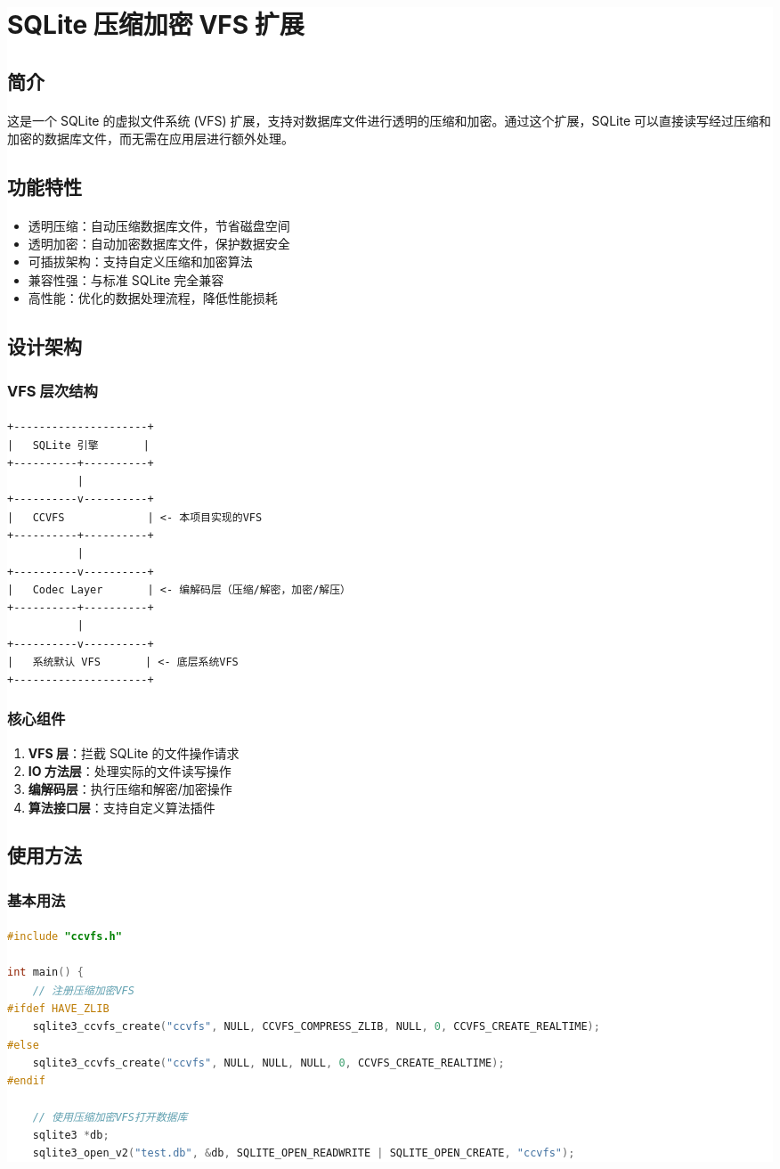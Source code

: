# SQLite 压缩加密 VFS 扩展

## 简介

这是一个 SQLite 的虚拟文件系统 (VFS) 扩展，支持对数据库文件进行透明的压缩和加密。通过这个扩展，SQLite 可以直接读写经过压缩和加密的数据库文件，而无需在应用层进行额外处理。

## 功能特性

- 透明压缩：自动压缩数据库文件，节省磁盘空间
- 透明加密：自动加密数据库文件，保护数据安全
- 可插拔架构：支持自定义压缩和加密算法
- 兼容性强：与标准 SQLite 完全兼容
- 高性能：优化的数据处理流程，降低性能损耗

## 设计架构

### VFS 层次结构

```
+---------------------+
|   SQLite 引擎       |
+----------+----------+
           |
+----------v----------+
|   CCVFS             | <- 本项目实现的VFS
+----------+----------+
           |
+----------v----------+
|   Codec Layer       | <- 编解码层（压缩/解密，加密/解压）
+----------+----------+
           |
+----------v----------+
|   系统默认 VFS       | <- 底层系统VFS
+---------------------+
```

### 核心组件

1. **VFS 层**：拦截 SQLite 的文件操作请求
2. **IO 方法层**：处理实际的文件读写操作
3. **编解码层**：执行压缩和解密/加密操作
4. **算法接口层**：支持自定义算法插件

## 使用方法

### 基本用法

```c
#include "ccvfs.h"

int main() {
    // 注册压缩加密VFS
#ifdef HAVE_ZLIB
    sqlite3_ccvfs_create("ccvfs", NULL, CCVFS_COMPRESS_ZLIB, NULL, 0, CCVFS_CREATE_REALTIME);
#else
    sqlite3_ccvfs_create("ccvfs", NULL, NULL, NULL, 0, CCVFS_CREATE_REALTIME);
#endif
    
    // 使用压缩加密VFS打开数据库
    sqlite3 *db;
    sqlite3_open_v2("test.db", &db, SQLITE_OPEN_READWRITE | SQLITE_OPEN_CREATE, "ccvfs");
```